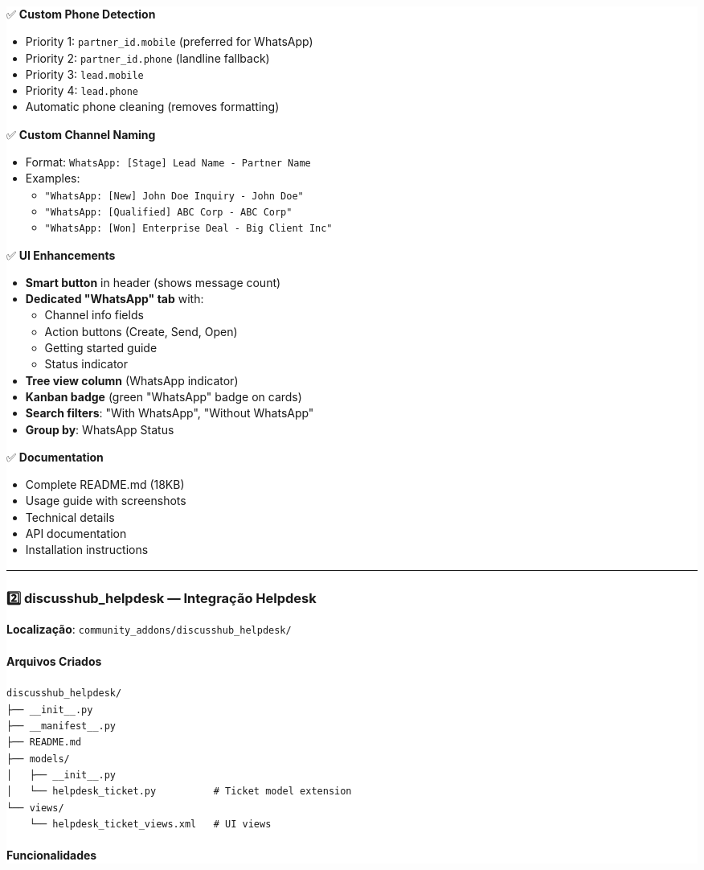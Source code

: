 ✅ **Custom Phone Detection**
- Priority 1: `partner_id.mobile` (preferred for WhatsApp)
- Priority 2: `partner_id.phone` (landline fallback)
- Priority 3: `lead.mobile`
- Priority 4: `lead.phone`
- Automatic phone cleaning (removes formatting)

✅ **Custom Channel Naming**
- Format: `WhatsApp: [Stage] Lead Name - Partner Name`
- Examples:
  - `"WhatsApp: [New] John Doe Inquiry - John Doe"`
  - `"WhatsApp: [Qualified] ABC Corp - ABC Corp"`
  - `"WhatsApp: [Won] Enterprise Deal - Big Client Inc"`

✅ **UI Enhancements**
- **Smart button** in header (shows message count)
- **Dedicated "WhatsApp" tab** with:
  - Channel info fields
  - Action buttons (Create, Send, Open)
  - Getting started guide
  - Status indicator
- **Tree view column** (WhatsApp indicator)
- **Kanban badge** (green "WhatsApp" badge on cards)
- **Search filters**: "With WhatsApp", "Without WhatsApp"
- **Group by**: WhatsApp Status

✅ **Documentation**
- Complete README.md (18KB)
- Usage guide with screenshots
- Technical details
- API documentation
- Installation instructions

---

### 2️⃣ **discusshub_helpdesk** — Integração Helpdesk

**Localização**: `community_addons/discusshub_helpdesk/`

#### **Arquivos Criados**

```
discusshub_helpdesk/
├── __init__.py
├── __manifest__.py
├── README.md
├── models/
│   ├── __init__.py
│   └── helpdesk_ticket.py          # Ticket model extension
└── views/
    └── helpdesk_ticket_views.xml   # UI views
```

#### **Funcionalidades**
